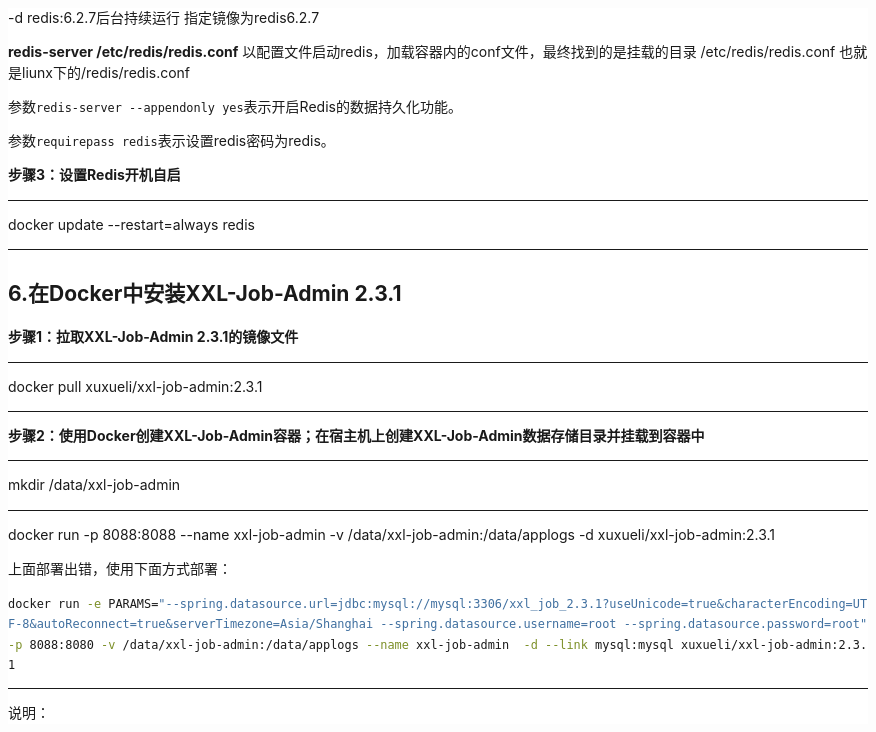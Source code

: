 -d redis:6.2.7后台持续运行 指定镜像为redis6.2.7

**redis-server /etc/redis/redis.conf**
以配置文件启动redis，加载容器内的conf文件，最终找到的是挂载的目录 /etc/redis/redis.conf
也就是liunx下的/redis/redis.conf

参数`redis-server --appendonly yes`表示开启Redis的数据持久化功能。

参数`requirepass redis`表示设置redis密码为redis。

**步骤3：设置Redis开机自启**



------

docker update --restart=always redis

------



## 6.在Docker中安装XXL-Job-Admin 2.3.1



**步骤1：拉取XXL-Job-Admin 2.3.1的镜像文件**



------

docker pull xuxueli/xxl-job-admin:2.3.1

------



**步骤2：使用Docker创建XXL-Job-Admin容器；在宿主机上创建XXL-Job-Admin数据存储目录并挂载到容器中**



------

mkdir /data/xxl-job-admin

------

docker run -p 8088:8088 --name xxl-job-admin -v /data/xxl-job-admin:/data/applogs -d xuxueli/xxl-job-admin:2.3.1

上面部署出错，使用下面方式部署：

```bash
docker run -e PARAMS="--spring.datasource.url=jdbc:mysql://mysql:3306/xxl_job_2.3.1?useUnicode=true&characterEncoding=UTF-8&autoReconnect=true&serverTimezone=Asia/Shanghai --spring.datasource.username=root --spring.datasource.password=root" -p 8088:8080 -v /data/xxl-job-admin:/data/applogs --name xxl-job-admin  -d --link mysql:mysql xuxueli/xxl-job-admin:2.3.1
```

------



说明：
